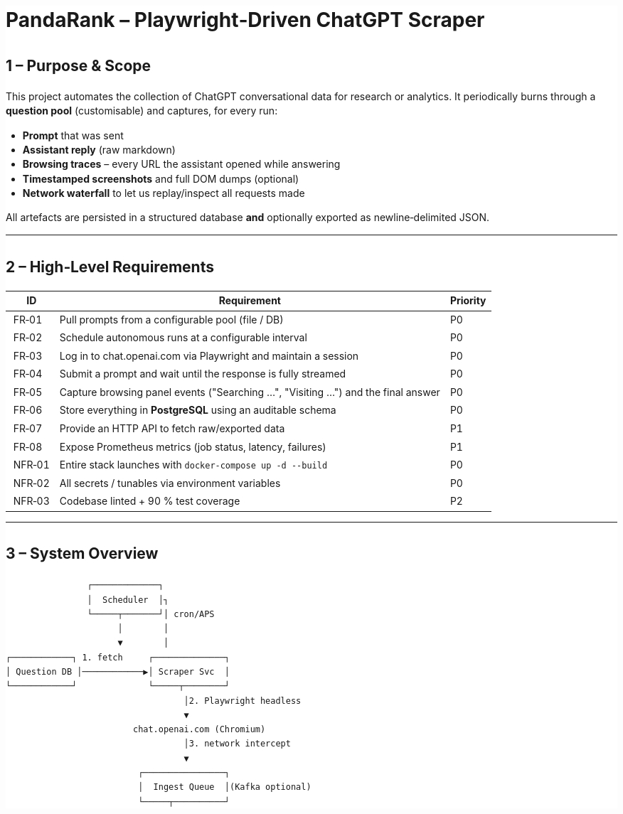 # PandaRank – Playwright‑Driven ChatGPT Scraper

## 1 – Purpose & Scope

This project automates the collection of ChatGPT conversational data for research or analytics.  It periodically burns through a **question pool** (customisable) and captures, for every run:

- **Prompt** that was sent
- **Assistant reply** (raw markdown)
- **Browsing traces** – every URL the assistant opened while answering
- **Timestamped screenshots** and full DOM dumps (optional)
- **Network waterfall** to let us replay/inspect all requests made

All artefacts are persisted in a structured database **and** optionally exported as newline‑delimited JSON.

---

## 2 – High‑Level Requirements

|  ID     | Requirement                                                                      | Priority |
| ------- | -------------------------------------------------------------------------------- | -------- |
|  FR‑01  | Pull prompts from a configurable pool (file / DB)                                | P0       |
|  FR‑02  | Schedule autonomous runs at a configurable interval                              | P0       |
|  FR‑03  | Log in to chat.openai.com via Playwright and maintain a session                  | P0       |
|  FR‑04  | Submit a prompt and wait until the response is fully streamed                    | P0       |
|  FR‑05  | Capture browsing panel events ("Searching …", "Visiting …") and the final answer | P0       |
|  FR‑06  | Store everything in **PostgreSQL** using an auditable schema                     | P0       |
|  FR‑07  | Provide an HTTP API to fetch raw/exported data                                   | P1       |
|  FR‑08  | Expose Prometheus metrics (job status, latency, failures)                        | P1       |
|  NFR‑01 | Entire stack launches with `docker‑compose up ‑d ‑‑build`                        | P0       |
|  NFR‑02 | All secrets / tunables via environment variables                                 | P0       |
|  NFR‑03 | Codebase linted + 90 % test coverage                                             | P2       |

---

## 3 – System Overview

```
                ┌─────────────┐
                │  Scheduler  │┐
                └─────┬───────┘│ cron/APS
                      │        │
                      ▼        │
┌────────────┐ 1. fetch     ┌──────────────┐
│ Question DB │────────────▶│ Scraper Svc  │
└────────────┘              └─────┬────────┘
                                   │2. Playwright headless
                                   ▼
                         chat.openai.com (Chromium)
                                   │3. network intercept
                                   ▼
                          ┌────────────────┐
                          │  Ingest Queue  │(Kafka optional)
                          └─────┬──────────┘
```
